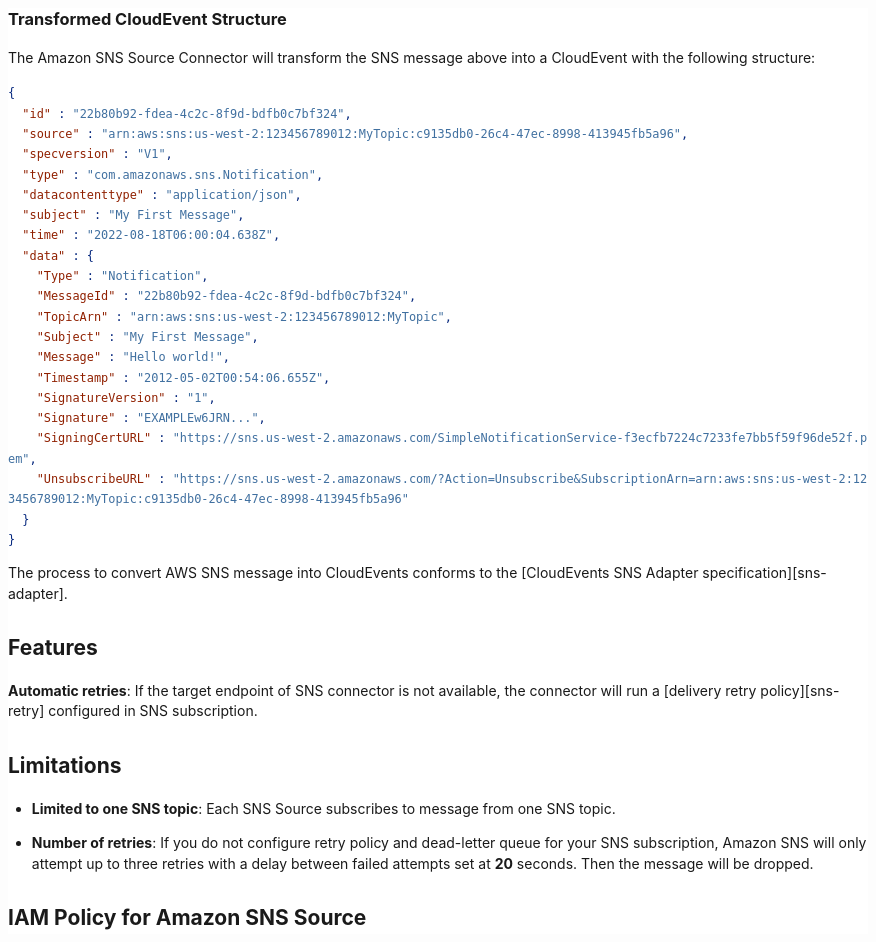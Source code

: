 ### Transformed CloudEvent Structure

The Amazon SNS Source Connector will transform the SNS message above into a CloudEvent with the following structure:

```json
{
  "id" : "22b80b92-fdea-4c2c-8f9d-bdfb0c7bf324",
  "source" : "arn:aws:sns:us-west-2:123456789012:MyTopic:c9135db0-26c4-47ec-8998-413945fb5a96",
  "specversion" : "V1",
  "type" : "com.amazonaws.sns.Notification",
  "datacontenttype" : "application/json",
  "subject" : "My First Message",
  "time" : "2022-08-18T06:00:04.638Z",
  "data" : {
    "Type" : "Notification",
    "MessageId" : "22b80b92-fdea-4c2c-8f9d-bdfb0c7bf324",
    "TopicArn" : "arn:aws:sns:us-west-2:123456789012:MyTopic",
    "Subject" : "My First Message",
    "Message" : "Hello world!",
    "Timestamp" : "2012-05-02T00:54:06.655Z",
    "SignatureVersion" : "1",
    "Signature" : "EXAMPLEw6JRN...",
    "SigningCertURL" : "https://sns.us-west-2.amazonaws.com/SimpleNotificationService-f3ecfb7224c7233fe7bb5f59f96de52f.pem",
    "UnsubscribeURL" : "https://sns.us-west-2.amazonaws.com/?Action=Unsubscribe&SubscriptionArn=arn:aws:sns:us-west-2:123456789012:MyTopic:c9135db0-26c4-47ec-8998-413945fb5a96"
  }
}
```

The process to convert AWS SNS message into CloudEvents conforms to the [CloudEvents SNS Adapter specification][sns-adapter]. 

## Features

**Automatic retries**: If the target endpoint of SNS connector is not available, the connector will run a [delivery retry policy][sns-retry]
configured in SNS subscription.

## Limitations

- **Limited to one SNS topic**: Each SNS Source subscribes to message from one SNS topic.

- **Number of retries**: If you do not configure retry policy and dead-letter queue for your SNS subscription, Amazon SNS 
will only attempt up to three retries with a delay between failed attempts set at **20** seconds. Then the message will be
dropped.

## IAM Policy for Amazon SNS Source


[iam]: https://docs.aws.amazon.com/IAM/latest/UserGuide/introduction.html?icmpid=docs_iam_console
[access-keys]: https://docs.aws.amazon.com/general/latest/gr/aws-sec-cred-types.html#access-keys-and-secret-access-keys